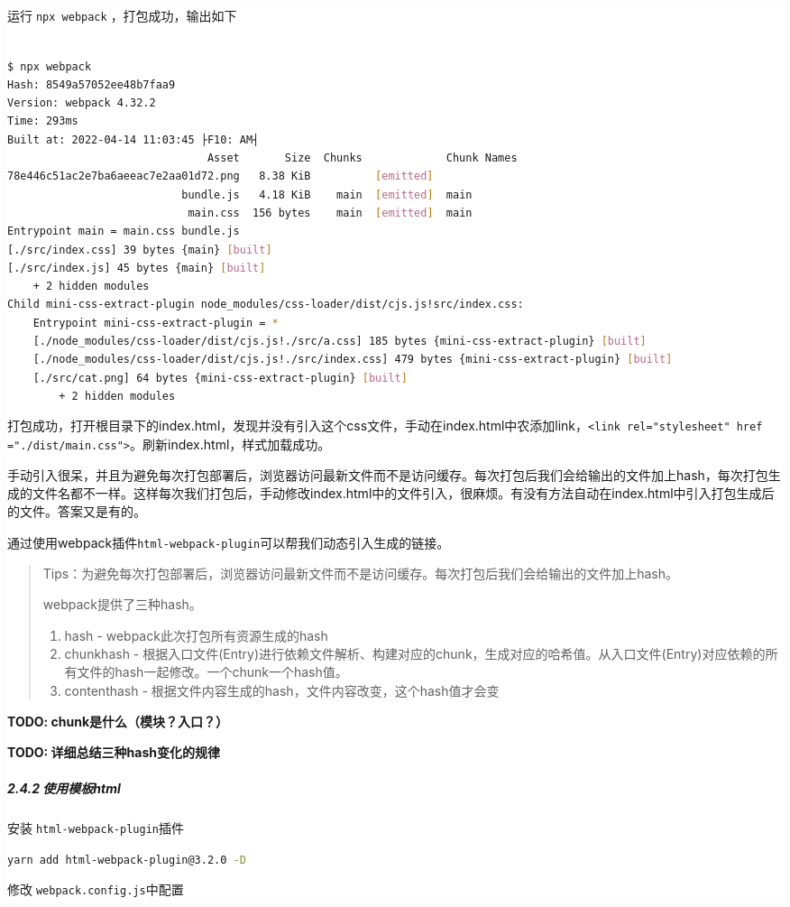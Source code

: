 运行 `npx webpack` ，打包成功，输出如下

```bash

$ npx webpack
Hash: 8549a57052ee48b7faa9
Version: webpack 4.32.2
Time: 293ms
Built at: 2022-04-14 11:03:45 ├F10: AM┤
                               Asset       Size  Chunks             Chunk Names
78e446c51ac2e7ba6aeeac7e2aa01d72.png   8.38 KiB          [emitted]
                           bundle.js   4.18 KiB    main  [emitted]  main
                            main.css  156 bytes    main  [emitted]  main
Entrypoint main = main.css bundle.js
[./src/index.css] 39 bytes {main} [built]
[./src/index.js] 45 bytes {main} [built]
    + 2 hidden modules
Child mini-css-extract-plugin node_modules/css-loader/dist/cjs.js!src/index.css:
    Entrypoint mini-css-extract-plugin = *
    [./node_modules/css-loader/dist/cjs.js!./src/a.css] 185 bytes {mini-css-extract-plugin} [built]
    [./node_modules/css-loader/dist/cjs.js!./src/index.css] 479 bytes {mini-css-extract-plugin} [built]
    [./src/cat.png] 64 bytes {mini-css-extract-plugin} [built]
        + 2 hidden modules
```

打包成功，打开根目录下的index.html，发现并没有引入这个css文件，手动在index.html中农添加link，`<link rel="stylesheet" href="./dist/main.css">`。刷新index.html，样式加载成功。

手动引入很呆，并且为避免每次打包部署后，浏览器访问最新文件而不是访问缓存。每次打包后我们会给输出的文件加上hash，每次打包生成的文件名都不一样。这样每次我们打包后，手动修改index.html中的文件引入，很麻烦。有没有方法自动在index.html中引入打包生成后的文件。答案又是有的。

通过使用webpack插件`html-webpack-plugin`可以帮我们动态引入生成的链接。

> Tips：为避免每次打包部署后，浏览器访问最新文件而不是访问缓存。每次打包后我们会给输出的文件加上hash。
>
> webpack提供了三种hash。
>
> 1. hash - webpack此次打包所有资源生成的hash
> 2. chunkhash - 根据入口文件(Entry)进行依赖文件解析、构建对应的chunk，生成对应的哈希值。从入口文件(Entry)对应依赖的所有文件的hash一起修改。一个chunk一个hash值。
> 3. contenthash - 根据文件内容生成的hash，文件内容改变，这个hash值才会变

**TODO: chunk是什么（模块？入口？）**

**TODO: 详细总结三种hash变化的规律**

##### 2.4.2 使用模板html

安装 `html-webpack-plugin`插件

```bash
yarn add html-webpack-plugin@3.2.0 -D
```

修改 `webpack.config.js`中配置
